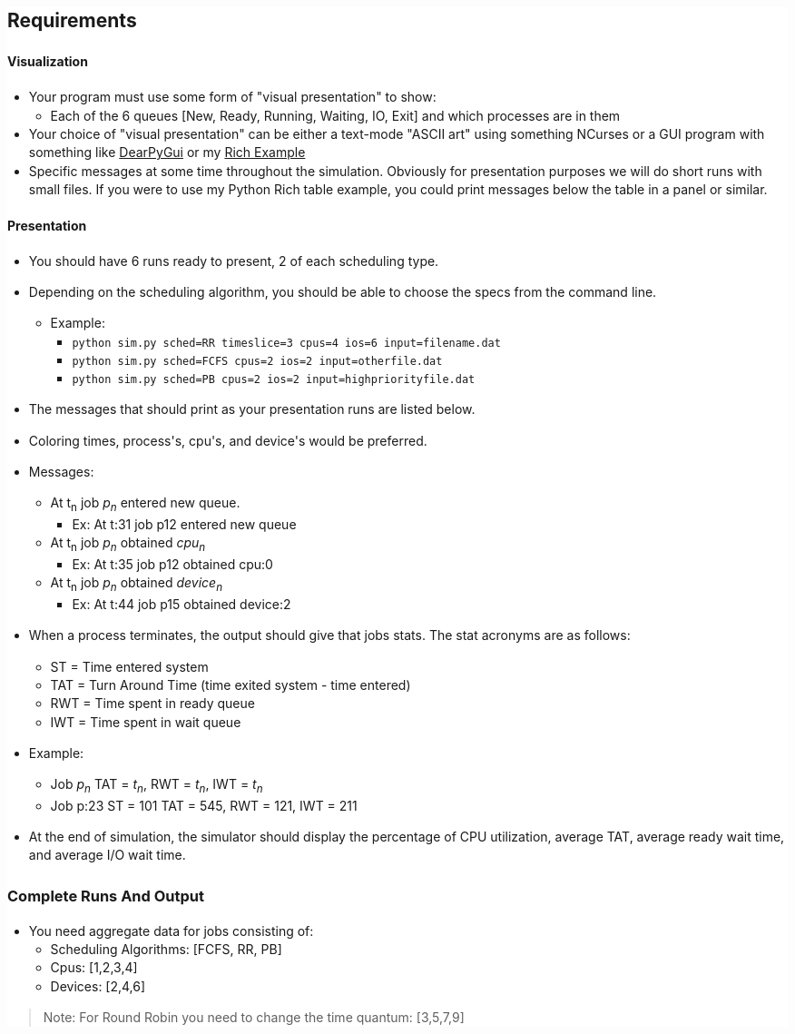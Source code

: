 ## Requirements


#### Visualization 
- Your program must use some form of "visual presentation" to show:
  - Each of the 6 queues [New, Ready, Running, Waiting, IO, Exit] and which processes are in them 
- Your choice of "visual presentation" can be either a text-mode "ASCII art" using something NCurses or a GUI program with something like [DearPyGui](https://github.com/hoffstadt/DearPyGui) or my [Rich Example](../../Resources/06-Rich_Example/)
- Specific messages at some time throughout the simulation. Obviously for presentation purposes we will do short runs with small files. If you were to use my Python Rich table example, you could print messages below the table in a panel or similar.

#### Presentation

- You should have 6 runs ready to present, 2 of each scheduling type. 
- Depending on the scheduling algorithm, you should be able to choose the specs from the command line.
  - Example: 
    - `python sim.py sched=RR timeslice=3 cpus=4 ios=6 input=filename.dat`
    - `python sim.py sched=FCFS cpus=2 ios=2 input=otherfile.dat`
    - `python sim.py sched=PB cpus=2 ios=2 input=highpriorityfile.dat`


- The messages that should print as your presentation runs are listed below.
- Coloring times, process's, cpu's, and device's would be preferred.
- Messages:
  - At t<sub>n</sub> job *p<sub>n</sub>* entered new queue.
    - Ex: At t:31 job p12 entered new queue
  - At t<sub>n</sub> job *p<sub>n</sub>* obtained *cpu<sub>n</sub>*
    - Ex: At t:35 job p12 obtained cpu:0
  - At t<sub>n</sub> job *p<sub>n</sub>* obtained *device<sub>n</sub>*
    - Ex: At t:44 job p15 obtained device:2

- When a process terminates, the output should give that jobs stats. The stat acronyms are as follows:
  - ST = Time entered system
  - TAT = Turn Around Time (time exited system - time entered)
  - RWT = Time spent in ready queue
  - IWT = Time spent in wait queue
- Example:
  - Job *p<sub>n</sub>* TAT = *t<sub>n</sub>*, RWT = *t<sub>n</sub>*, IWT = *t<sub>n</sub>*
  - Job p:23 ST = 101 TAT = 545, RWT = 121, IWT = 211

- At the end of simulation, the simulator should display the percentage of CPU utilization, average TAT, average ready wait time, and average I/O wait time.

### Complete Runs And Output

- You need aggregate data for jobs consisting of:
  - Scheduling Algorithms: [FCFS, RR, PB]
  - Cpus: [1,2,3,4]
  - Devices: [2,4,6]
>Note: For Round Robin you need to change the time quantum: [3,5,7,9]
